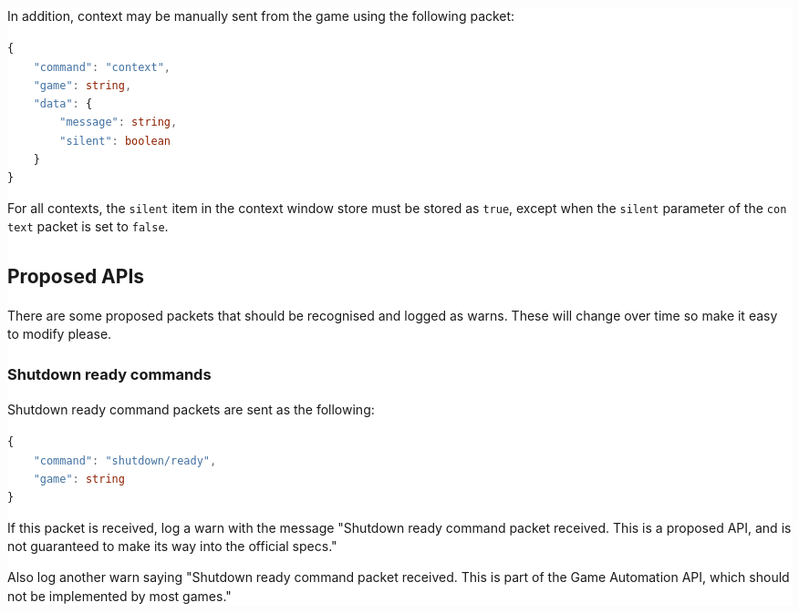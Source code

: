In addition, context may be manually sent from the game using the following
packet:

```ts
{
    "command": "context",
    "game": string,
    "data": {
        "message": string,
        "silent": boolean
    }
}
```

For all contexts, the `silent` item in the context window store must be stored
as `true`, except when the `silent` parameter of the `context` packet is set to
`false`.

## Proposed APIs

There are some proposed packets that should be recognised and logged as warns.
These will change over time so make it easy to modify please.

### Shutdown ready commands

Shutdown ready command packets are sent as the following:

```ts
{
    "command": "shutdown/ready",
    "game": string
}
```

If this packet is received, log a warn with the message "Shutdown ready command
packet received. This is a proposed API, and is not guaranteed to make its way
into the official specs."

Also log another warn saying "Shutdown ready command packet received. This is
part of the Game Automation API, which should not be implemented by most games."
